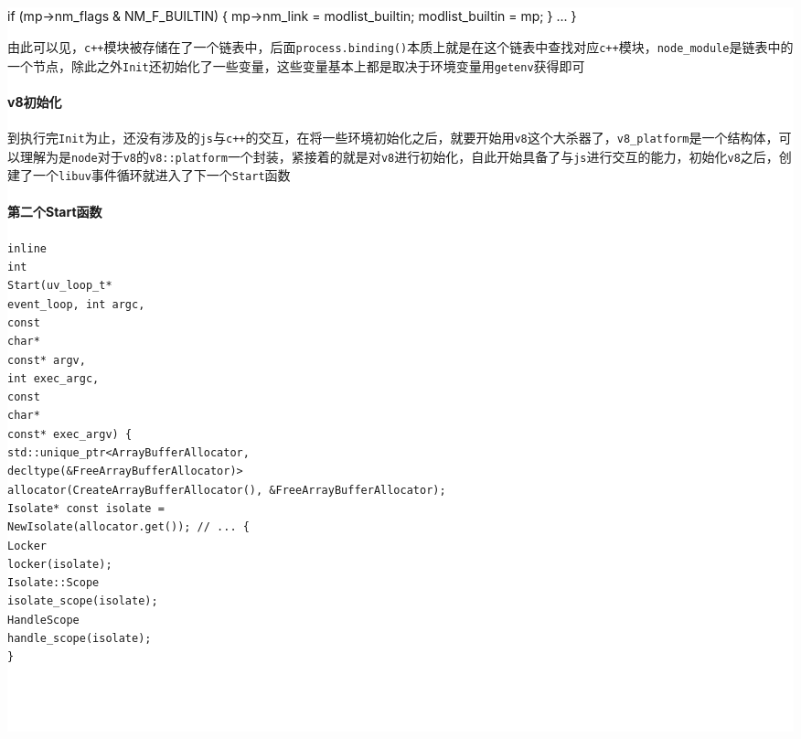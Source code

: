   <span class="hljs-keyword">if</span> (mp-&gt;nm_flags &amp; NM_F_BUILTIN) {
    mp-&gt;nm_link = modlist_builtin;
    modlist_builtin = mp;
  }
  ...
}</code></pre><p>&#x7531;&#x6B64;&#x53EF;&#x4EE5;&#x89C1;&#xFF0C;<code>c++</code>&#x6A21;&#x5757;&#x88AB;&#x5B58;&#x50A8;&#x5728;&#x4E86;&#x4E00;&#x4E2A;&#x94FE;&#x8868;&#x4E2D;&#xFF0C;&#x540E;&#x9762;<code>process.binding()</code>&#x672C;&#x8D28;&#x4E0A;&#x5C31;&#x662F;&#x5728;&#x8FD9;&#x4E2A;&#x94FE;&#x8868;&#x4E2D;&#x67E5;&#x627E;&#x5BF9;&#x5E94;<code>c++</code>&#x6A21;&#x5757;&#xFF0C;<code>node_module</code>&#x662F;&#x94FE;&#x8868;&#x4E2D;&#x7684;&#x4E00;&#x4E2A;&#x8282;&#x70B9;&#xFF0C;&#x9664;&#x6B64;&#x4E4B;&#x5916;<code>Init</code>&#x8FD8;&#x521D;&#x59CB;&#x5316;&#x4E86;&#x4E00;&#x4E9B;&#x53D8;&#x91CF;&#xFF0C;&#x8FD9;&#x4E9B;&#x53D8;&#x91CF;&#x57FA;&#x672C;&#x4E0A;&#x90FD;&#x662F;&#x53D6;&#x51B3;&#x4E8E;&#x73AF;&#x5883;&#x53D8;&#x91CF;&#x7528;<code>getenv</code>&#x83B7;&#x5F97;&#x5373;&#x53EF;</p><h4>v8&#x521D;&#x59CB;&#x5316;</h4><p>&#x5230;&#x6267;&#x884C;&#x5B8C;<code>Init</code>&#x4E3A;&#x6B62;&#xFF0C;&#x8FD8;&#x6CA1;&#x6709;&#x6D89;&#x53CA;&#x7684;<code>js</code>&#x4E0E;<code>c++</code>&#x7684;&#x4EA4;&#x4E92;&#xFF0C;&#x5728;&#x5C06;&#x4E00;&#x4E9B;&#x73AF;&#x5883;&#x521D;&#x59CB;&#x5316;&#x4E4B;&#x540E;&#xFF0C;&#x5C31;&#x8981;&#x5F00;&#x59CB;&#x7528;<code>v8</code>&#x8FD9;&#x4E2A;&#x5927;&#x6740;&#x5668;&#x4E86;&#xFF0C;<code>v8_platform</code>&#x662F;&#x4E00;&#x4E2A;&#x7ED3;&#x6784;&#x4F53;&#xFF0C;&#x53EF;&#x4EE5;&#x7406;&#x89E3;&#x4E3A;&#x662F;<code>node</code>&#x5BF9;&#x4E8E;<code>v8</code>&#x7684;<code>v8::platform</code>&#x4E00;&#x4E2A;&#x5C01;&#x88C5;&#xFF0C;&#x7D27;&#x63A5;&#x7740;&#x7684;&#x5C31;&#x662F;&#x5BF9;<code>v8</code>&#x8FDB;&#x884C;&#x521D;&#x59CB;&#x5316;&#xFF0C;&#x81EA;&#x6B64;&#x5F00;&#x59CB;&#x5177;&#x5907;&#x4E86;&#x4E0E;<code>js</code>&#x8FDB;&#x884C;&#x4EA4;&#x4E92;&#x7684;&#x80FD;&#x529B;&#xFF0C;&#x521D;&#x59CB;&#x5316;<code>v8</code>&#x4E4B;&#x540E;&#xFF0C;&#x521B;&#x5EFA;&#x4E86;&#x4E00;&#x4E2A;<code>libuv</code>&#x4E8B;&#x4EF6;&#x5FAA;&#x73AF;&#x5C31;&#x8FDB;&#x5165;&#x4E86;&#x4E0B;&#x4E00;&#x4E2A;<code>Start</code>&#x51FD;&#x6570;</p><h4>&#x7B2C;&#x4E8C;&#x4E2A;Start&#x51FD;&#x6570;</h4><div class="widget-codetool" style="display:none"><div class="widget-codetool--inner"><span class="selectCode code-tool" data-toggle="tooltip" data-placement="top" title="" data-original-title="&#x5168;&#x9009;"></span> <span type="button" class="copyCode code-tool" data-toggle="tooltip" data-placement="top" data-clipboard-text="inline int Start(uv_loop_t* event_loop,
                 int argc, const char* const* argv,
                 int exec_argc, const char* const* exec_argv) {
  std::unique_ptr&lt;ArrayBufferAllocator, decltype(&amp;FreeArrayBufferAllocator)&gt;
      allocator(CreateArrayBufferAllocator(), &amp;FreeArrayBufferAllocator);
  Isolate* const isolate = NewIsolate(allocator.get());
  // ...
  {
    Locker locker(isolate);
    Isolate::Scope isolate_scope(isolate);
    HandleScope handle_scope(isolate);
  }
}" title="" data-original-title="&#x590D;&#x5236;"></span> <span type="button" class="saveToNote code-tool" data-toggle="tooltip" data-placement="top" title="" data-original-title="&#x653E;&#x8FDB;&#x7B14;&#x8BB0;"></span></div></div><pre class="hljs cpp"><code><span class="hljs-function"><span class="hljs-keyword">inline</span> <span class="hljs-keyword">int</span> <span class="hljs-title">Start</span><span class="hljs-params">(<span class="hljs-keyword">uv_loop_t</span>* event_loop,
                 <span class="hljs-keyword">int</span> argc, <span class="hljs-keyword">const</span> <span class="hljs-keyword">char</span>* <span class="hljs-keyword">const</span>* argv,
                 <span class="hljs-keyword">int</span> exec_argc, <span class="hljs-keyword">const</span> <span class="hljs-keyword">char</span>* <span class="hljs-keyword">const</span>* exec_argv)</span> </span>{
  <span class="hljs-built_in">std</span>::<span class="hljs-built_in">unique_ptr</span>&lt;ArrayBufferAllocator, <span class="hljs-keyword">decltype</span>(&amp;FreeArrayBufferAllocator)&gt;
      allocator(CreateArrayBufferAllocator(), &amp;FreeArrayBufferAllocator);
  Isolate* <span class="hljs-keyword">const</span> isolate = NewIsolate(allocator.get());
  <span class="hljs-comment">// ...</span>
  {
    <span class="hljs-function">Locker <span class="hljs-title">locker</span><span class="hljs-params">(isolate)</span></span>;
    Isolate::<span class="hljs-function">Scope <span class="hljs-title">isolate_scope</span><span class="hljs-params">(isolate)</span></span>;
    <span class="hljs-function">HandleScope <span class="hljs-title">handle_scope</span><span class="hljs-params">(isolate)</span></span>;
  }
